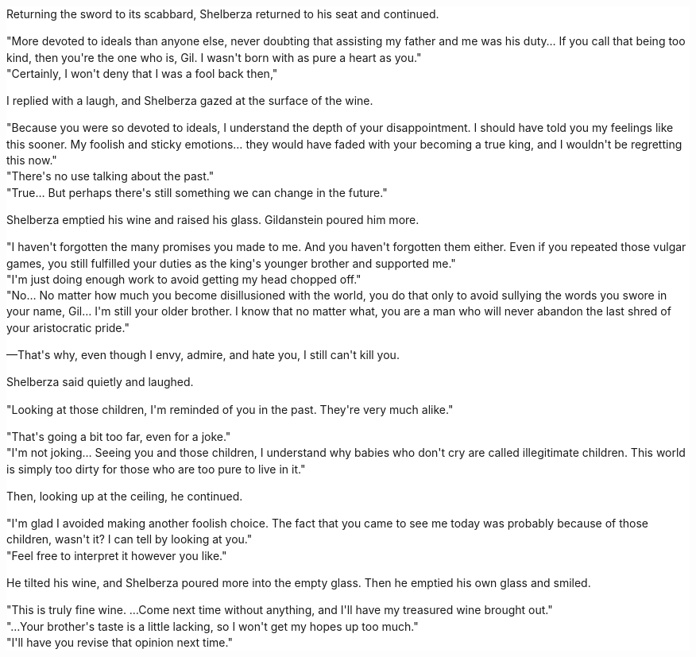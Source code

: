 Returning the sword to its scabbard, Shelberza returned to his seat and
continued.  
  
"More devoted to ideals than anyone else, never doubting that assisting
my father and me was his duty… If you call that being too kind, then
you're the one who is, Gil. I wasn't born with as pure a heart as
you."  
"Certainly, I won't deny that I was a fool back then,"  
  
I replied with a laugh, and Shelberza gazed at the surface of the
wine.  
  
"Because you were so devoted to ideals, I understand the depth of your
disappointment. I should have told you my feelings like this sooner. My
foolish and sticky emotions… they would have faded with your becoming a
true king, and I wouldn't be regretting this now."  
"There's no use talking about the past."  
"True… But perhaps there's still something we can change in the
future."  
  
Shelberza emptied his wine and raised his glass. Gildanstein poured him
more.  
  
"I haven't forgotten the many promises you made to me. And you haven't
forgotten them either. Even if you repeated those vulgar games, you
still fulfilled your duties as the king's younger brother and supported
me."  
"I'm just doing enough work to avoid getting my head chopped off."  
"No… No matter how much you become disillusioned with the world, you do
that only to avoid sullying the words you swore in your name, Gil… I'm
still your older brother. I know that no matter what, you are a man who
will never abandon the last shred of your aristocratic pride."  
  
—That's why, even though I envy, admire, and hate you, I still can't
kill you.  
  
Shelberza said quietly and laughed.  
  
"Looking at those children, I'm reminded of you in the past. They're
very much alike."  
  
"That's going a bit too far, even for a joke."  
"I'm not joking… Seeing you and those children, I understand why babies
who don't cry are called illegitimate children. This world is simply too
dirty for those who are too pure to live in it."  
  
Then, looking up at the ceiling, he continued.  
  
"I'm glad I avoided making another foolish choice. The fact that you
came to see me today was probably because of those children, wasn't it?
I can tell by looking at you."  
"Feel free to interpret it however you like."  
  
He tilted his wine, and Shelberza poured more into the empty glass. Then
he emptied his own glass and smiled.  
  
"This is truly fine wine. …Come next time without anything, and I'll
have my treasured wine brought out."  
"…Your brother's taste is a little lacking, so I won't get my hopes up
too much."  
"I'll have you revise that opinion next time."  
  
